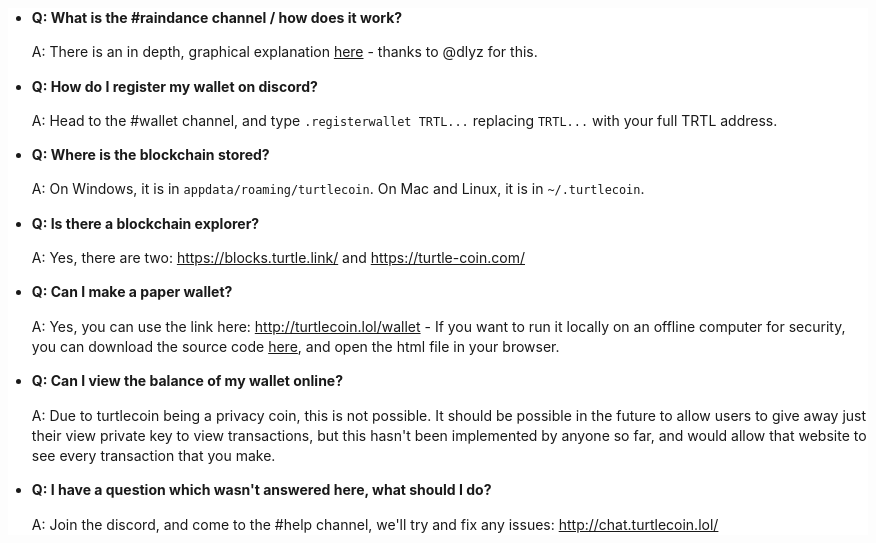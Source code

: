 * **Q: What is the #raindance channel / how does it work?**

    A: There is an in depth, graphical explanation [here](https://github.com/turtlecoin/docs/blob/master/03-how-to-raindance.md) - thanks to @dlyz for this.

* **Q: How do I register my wallet on discord?**

    A: Head to the #wallet channel, and type `.registerwallet TRTL...` replacing `TRTL...` with your full TRTL address.

* **Q: Where is the blockchain stored?**

    A: On Windows, it is in `appdata/roaming/turtlecoin`. On Mac and Linux, it is in `~/.turtlecoin`.

* **Q: Is there a blockchain explorer?**

    A: Yes, there are two: <https://blocks.turtle.link/> and <https://turtle-coin.com/>

* **Q: Can I make a paper wallet?**

    A: Yes, you can use the link here: <http://turtlecoin.lol/wallet> - If you want to run it locally on an offline computer for security, you can download the source code [here](https://github.com/turtlecoin/paper-turtle), and open the html file in your browser.

* **Q: Can I view the balance of my wallet online?**

    A: Due to turtlecoin being a privacy coin, this is not possible. It should be possible in the future to allow users to give away just their view private key to view transactions, but this hasn't been implemented by anyone so far, and would allow that website to see every transaction that you make.

* **Q: I have a question which wasn't answered here, what should I do?**

    A: Join the discord, and come to the #help channel, we'll try and fix any issues: <http://chat.turtlecoin.lol/>

